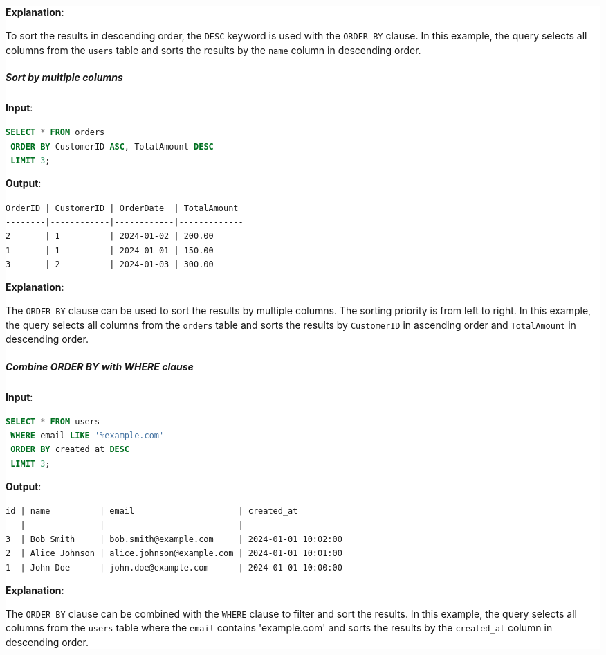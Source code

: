 **Explanation**:

To sort the results in descending order, the `DESC` keyword is used with the `ORDER BY` clause. In this example, the query selects all columns from the `users` table and sorts the results by the `name` column in descending order.

##### Sort by multiple columns

**Input**:

```sql
SELECT * FROM orders
 ORDER BY CustomerID ASC, TotalAmount DESC
 LIMIT 3;
```

**Output**:

```plaintext
OrderID | CustomerID | OrderDate  | TotalAmount
--------|------------|------------|-------------
2       | 1          | 2024-01-02 | 200.00
1       | 1          | 2024-01-01 | 150.00
3       | 2          | 2024-01-03 | 300.00
```

**Explanation**:

The `ORDER BY` clause can be used to sort the results by multiple columns. The sorting priority is from left to right. In this example, the query selects all columns from the `orders` table and sorts the results by `CustomerID` in ascending order and `TotalAmount` in descending order.

##### Combine ORDER BY with WHERE clause

**Input**:

```sql
SELECT * FROM users
 WHERE email LIKE '%example.com'
 ORDER BY created_at DESC
 LIMIT 3;
```

**Output**:

```plaintext
id | name          | email                     | created_at
---|---------------|---------------------------|--------------------------
3  | Bob Smith     | bob.smith@example.com     | 2024-01-01 10:02:00
2  | Alice Johnson | alice.johnson@example.com | 2024-01-01 10:01:00
1  | John Doe      | john.doe@example.com      | 2024-01-01 10:00:00
```

**Explanation**:

The `ORDER BY` clause can be combined with the `WHERE` clause to filter and sort the results. In this example, the query selects all columns from the `users` table where the `email` contains 'example.com' and sorts the results by the `created_at` column in descending order.
